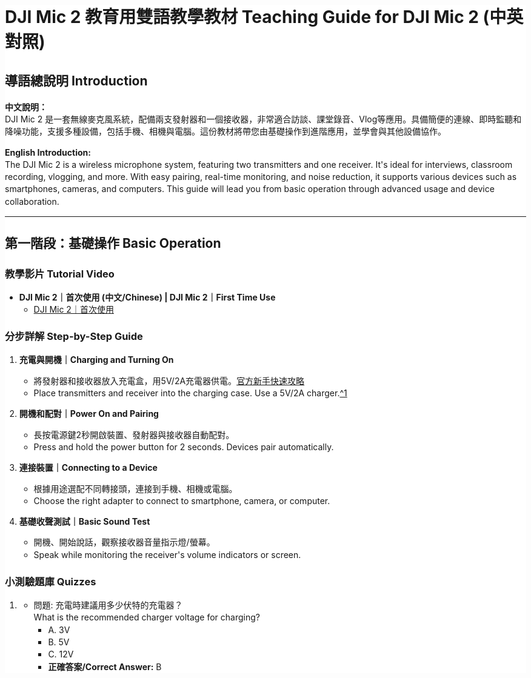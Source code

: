 # DJI Mic 2 教育用雙語教學教材 Teaching Guide for DJI Mic 2 (中英對照)

## 導語總說明 Introduction

**中文說明：**  
DJI Mic 2 是一套無線麥克風系統，配備兩支發射器和一個接收器，非常適合訪談、課堂錄音、Vlog等應用。具備簡便的連線、即時監聽和降噪功能，支援多種設備，包括手機、相機與電腦。這份教材將帶您由基礎操作到進階應用，並學會與其他設備協作。

**English Introduction:**  
The DJI Mic 2 is a wireless microphone system, featuring two transmitters and one receiver. It's ideal for interviews, classroom recording, vlogging, and more. With easy pairing, real-time monitoring, and noise reduction, it supports various devices such as smartphones, cameras, and computers. This guide will lead you from basic operation through advanced usage and device collaboration.

---

## 第一階段：基礎操作 Basic Operation

### 教學影片 Tutorial Video

- **DJI Mic 2｜首次使用 (中文/Chinese) | DJI Mic 2｜First Time Use**
  - [DJI Mic 2｜首次使用](https://www.youtube.com/watch?v=bUtBrh7WYPo)

### 分步詳解 Step-by-Step Guide

1. **充電與開機｜Charging and Turning On**
   - 將發射器和接收器放入充電盒，用5V/2A充電器供電。[官方新手快速攻略](https://support.dji.com/help/content?customId=zh-cn03400009881&spaceId=34&re=CN&lang=zh-CN&documentType=artical&paperDocType=paper)
   - Place transmitters and receiver into the charging case. Use a 5V/2A charger.[^1](https://support.dji.com/help/content?customId=zh-cn03400009881&spaceId=34&re=CN&lang=zh-CN&documentType=artical&paperDocType=paper)

2. **開機和配對｜Power On and Pairing**
   - 長按電源鍵2秒開啟裝置、發射器與接收器自動配對。
   - Press and hold the power button for 2 seconds. Devices pair automatically.

3. **連接裝置｜Connecting to a Device**
   - 根據用途選配不同轉接頭，連接到手機、相機或電腦。
   - Choose the right adapter to connect to smartphone, camera, or computer.

4. **基礎收聲測試｜Basic Sound Test**
   - 開機、開始說話，觀察接收器音量指示燈/螢幕。
   - Speak while monitoring the receiver's volume indicators or screen.

### 小測驗題庫 Quizzes

1.  
   - 問題: 充電時建議用多少伏特的充電器？  
     What is the recommended charger voltage for charging?
     - A. 3V 
     - B. 5V 
     - C. 12V
     - **正確答案/Correct Answer:** B
